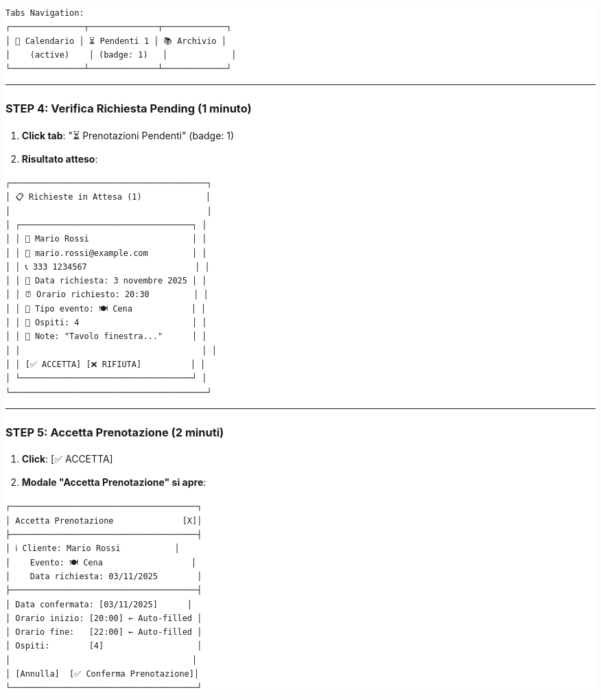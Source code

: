 ```
Tabs Navigation:
┌───────────────┬──────────────┬─────────────┐
│ 📅 Calendario │ ⏳ Pendenti 1 │ 📚 Archivio │
│    (active)    │ (badge: 1)   │             │
└───────────────┴──────────────┴─────────────┘
```

---

### **STEP 4: Verifica Richiesta Pending** (1 minuto)

1. **Click tab**: "⏳ Prenotazioni Pendenti" (badge: 1)

2. **Risultato atteso**:
```html
┌────────────────────────────────────────┐
│ 📋 Richieste in Attesa (1)             │
│                                        │
│ ┌───────────────────────────────────┐ │
│ │ 👤 Mario Rossi                     │ │
│ │ 📧 mario.rossi@example.com         │ │
│ │ 📞 333 1234567                      │ │
│ │ 📅 Data richiesta: 3 novembre 2025 │ │
│ │ ⏰ Orario richiesto: 20:30         │ │
│ │ 🎉 Tipo evento: 🍽️ Cena            │ │
│ │ 👥 Ospiti: 4                       │ │
│ │ 📝 Note: "Tavolo finestra..."      │ │
│ │                                     │ │
│ │ [✅ ACCETTA] [❌ RIFIUTA]          │ │
│ └───────────────────────────────────┘ │
└────────────────────────────────────────┘
```

---

### **STEP 5: Accetta Prenotazione** (2 minuti)

1. **Click**: [✅ ACCETTA]

2. **Modale "Accetta Prenotazione" si apre**:
```
┌──────────────────────────────────────┐
│ Accetta Prenotazione              [X]│
├──────────────────────────────────────┤
│ ℹ️ Cliente: Mario Rossi           │
│    Evento: 🍽️ Cena                  │
│    Data richiesta: 03/11/2025        │
├──────────────────────────────────────┤
│ Data confermata: [03/11/2025]      │
│ Orario inizio: [20:00] ← Auto-filled │
│ Orario fine:   [22:00] ← Auto-filled │
│ Ospiti:        [4]                   │
│                                     │
│ [Annulla]  [✅ Conferma Prenotazione]│
└──────────────────────────────────────┘
```
